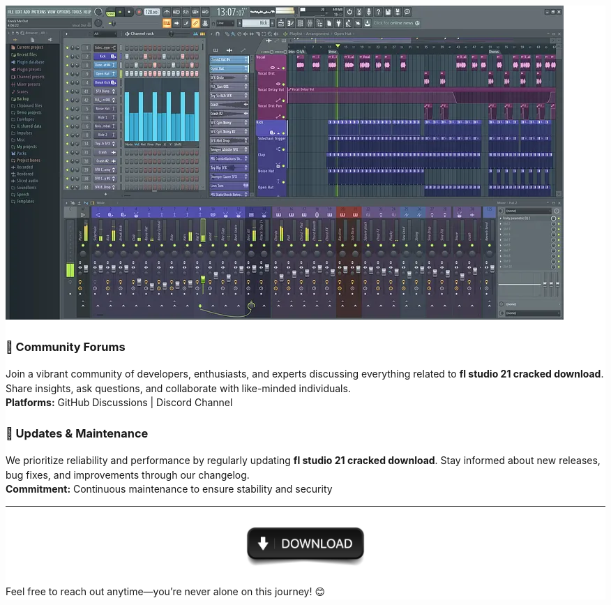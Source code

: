 <img src='assets/images/software/images/Fl studio/3.webp' alt='Images' width='800'/>

</div>

### 💬 Community Forums
Join a vibrant community of developers, enthusiasts, and experts discussing everything related to **fl studio 21 cracked download**. Share insights, ask questions, and collaborate with like-minded individuals.  
**Platforms:** GitHub Discussions | Discord Channel  

### 🔄 Updates & Maintenance
We prioritize reliability and performance by regularly updating **fl studio 21 cracked download**. Stay informed about new releases, bug fixes, and improvements through our changelog.  
**Commitment:** Continuous maintenance to ensure stability and security  

---

<div align='center'>

<a href='https://gertupod.xyz?store=fl-studio'><img src='assets/images/software/images/buttons/4.jpg' alt='Download' width='200'/></a>

</div>  

Feel free to reach out anytime—you’re never alone on this journey! 😊